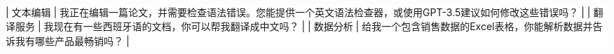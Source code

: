 | 文本编辑 | 我正在编辑一篇论文，并需要检查语法错误。您能提供一个英文语法检查器，或使用GPT-3.5建议如何修改这些错误吗？                                                                                                                                                                                                                                                                                                                                                                                                                                                                                                                                                                                                                                                                                                                                                                                                                                                                                                                                                                                                                                                                                                                                                                                                                                                                                                                                                                                                                                                                                                                                                                                                                                                                  |
| 翻译服务 | 我现在有一些西班牙语的文档，你可以帮我翻译成中文吗？                                                                                                                                                                                                                                                                                                                                                                                                                                                                                                                                                                                                                                                                                                                                                                                                                                                                                                                                                                                                                                                                                                                                                                                                                                                                                                                                                                                                                                                                                                                                                                                                                                                                                                                       |
| 数据分析 | 给我一个包含销售数据的Excel表格，你能解析数据并告诉我有哪些产品最畅销吗？                                                                                                                                                                                                                                                                                                                                                                                                                                                                                                                                                                                                                                                                                                                                                                                                                                                                                                                                                                                                                                                                                                                                                                                                                                                                                                                                                                                                                                                                                                                                                                                                                                                                                                 |